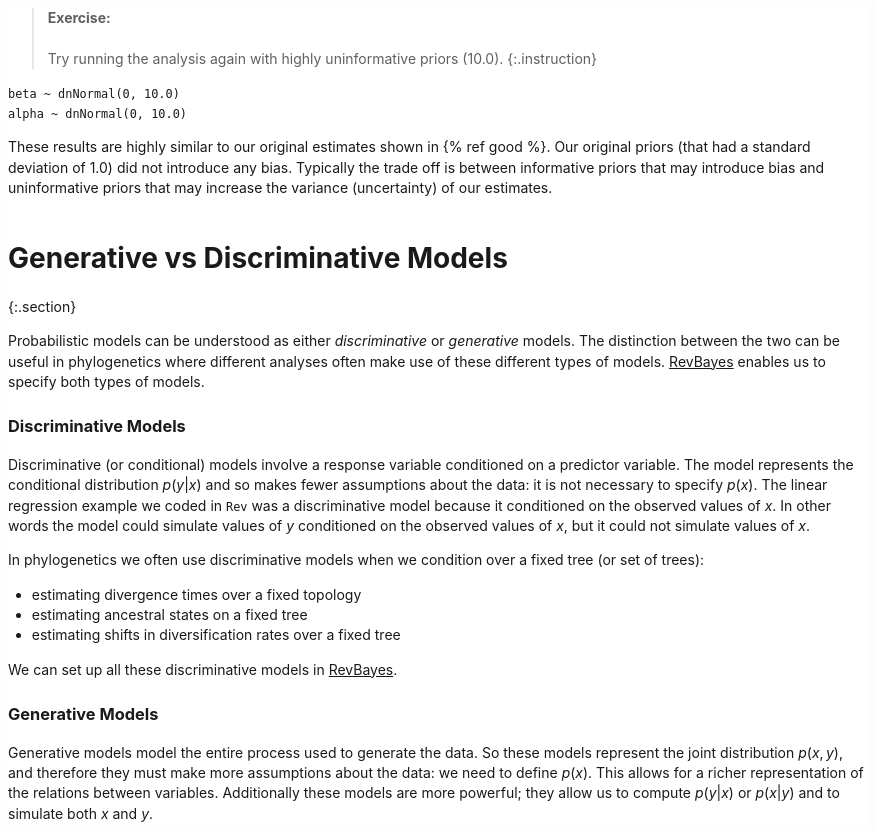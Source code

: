 > **Exercise:** <br><br>
> Try running the analysis again with highly uninformative priors (10.0).
{:.instruction}

```
beta ~ dnNormal(0, 10.0)
alpha ~ dnNormal(0, 10.0)
```
These results are highly similar to our original estimates
shown in {% ref good %}. Our original priors (that had a standard deviation of 1.0)
did not introduce any bias.
Typically the trade off is between informative priors that may introduce bias
and uninformative priors that may increase the variance (uncertainty) of our
estimates.

Generative vs Discriminative Models
===================================
{:.section}

Probabilistic models can be understood as either *discriminative* or *generative* models.
The distinction between the two can be useful in phylogenetics
where different analyses often make use of these different types of models.
[RevBayes](http://revbayes.com) enables us to specify both types of models.

### Discriminative Models

Discriminative (or conditional) models
involve a response variable conditioned on a predictor variable.
The model represents the conditional distribution $p(y|x)$
and so makes fewer assumptions about the data: 
it is not necessary to specify $p(x)$.
The linear regression example we coded in `Rev` was a discriminative model
because it conditioned on the observed values of $x$. In other words
the model could simulate values of $y$ conditioned on the observed values of $x$,
but it could not simulate values of $x$.

In phylogenetics we often use discriminative models when we condition over a fixed tree (or set of trees):
- estimating divergence times over a fixed topology
- estimating ancestral states on a fixed tree
- estimating shifts in diversification rates over a fixed tree

We can set up all these discriminative models in [RevBayes](http://revbayes.com).

### Generative Models

Generative models
model the entire process used to generate the data.
So these models represent the joint distribution $p(x, y)$,
and therefore they must make more assumptions about the data: 
we need to define $p(x)$.
This allows for a richer representation of the relations between variables.
Additionally these models are more powerful; 
they allow us to compute $p(y|x)$ or $p(x|y)$
and to simulate both $x$ and $y$.
